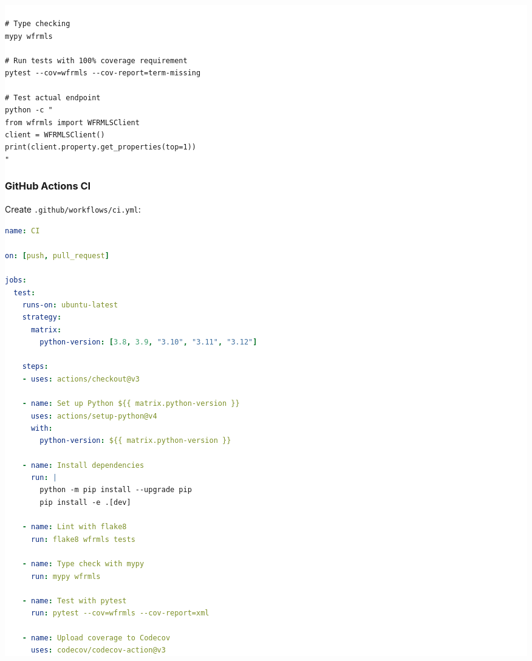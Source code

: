 ```

# Type checking
mypy wfrmls

# Run tests with 100% coverage requirement
pytest --cov=wfrmls --cov-report=term-missing

# Test actual endpoint
python -c "
from wfrmls import WFRMLSClient
client = WFRMLSClient()
print(client.property.get_properties(top=1))
"
```

### GitHub Actions CI

Create `.github/workflows/ci.yml`:

```yaml
name: CI

on: [push, pull_request]

jobs:
  test:
    runs-on: ubuntu-latest
    strategy:
      matrix:
        python-version: [3.8, 3.9, "3.10", "3.11", "3.12"]

    steps:
    - uses: actions/checkout@v3
    
    - name: Set up Python ${{ matrix.python-version }}
      uses: actions/setup-python@v4
      with:
        python-version: ${{ matrix.python-version }}

    - name: Install dependencies
      run: |
        python -m pip install --upgrade pip
        pip install -e .[dev]

    - name: Lint with flake8
      run: flake8 wfrmls tests

    - name: Type check with mypy
      run: mypy wfrmls

    - name: Test with pytest
      run: pytest --cov=wfrmls --cov-report=xml

    - name: Upload coverage to Codecov
      uses: codecov/codecov-action@v3
```
